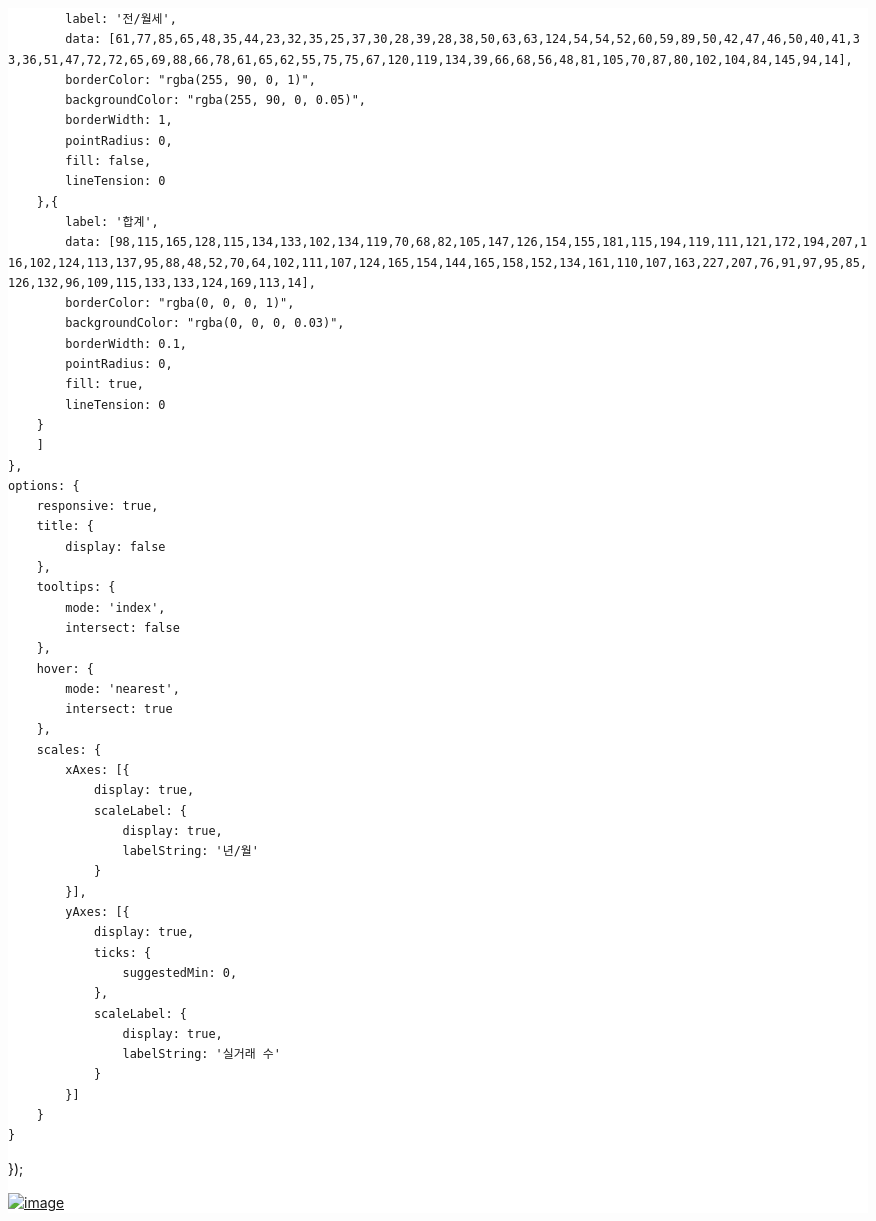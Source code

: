             label: '전/월세',
            data: [61,77,85,65,48,35,44,23,32,35,25,37,30,28,39,28,38,50,63,63,124,54,54,52,60,59,89,50,42,47,46,50,40,41,33,36,51,47,72,72,65,69,88,66,78,61,65,62,55,75,75,67,120,119,134,39,66,68,56,48,81,105,70,87,80,102,104,84,145,94,14],
            borderColor: "rgba(255, 90, 0, 1)",
            backgroundColor: "rgba(255, 90, 0, 0.05)",
            borderWidth: 1,
            pointRadius: 0,
            fill: false,
            lineTension: 0
        },{
            label: '합계',
            data: [98,115,165,128,115,134,133,102,134,119,70,68,82,105,147,126,154,155,181,115,194,119,111,121,172,194,207,116,102,124,113,137,95,88,48,52,70,64,102,111,107,124,165,154,144,165,158,152,134,161,110,107,163,227,207,76,91,97,95,85,126,132,96,109,115,133,133,124,169,113,14],
            borderColor: "rgba(0, 0, 0, 1)",
            backgroundColor: "rgba(0, 0, 0, 0.03)",
            borderWidth: 0.1,
            pointRadius: 0,
            fill: true,
            lineTension: 0
        }
        ]
    },
    options: {
        responsive: true,
        title: {
            display: false
        },
        tooltips: {
            mode: 'index',
            intersect: false
        },
        hover: {
            mode: 'nearest',
            intersect: true
        },
        scales: {
            xAxes: [{
                display: true,
                scaleLabel: {
                    display: true,
                    labelString: '년/월'
                }
            }],
            yAxes: [{
                display: true,
                ticks: {
                    suggestedMin: 0,
                },
                scaleLabel: {
                    display: true,
                    labelString: '실거래 수'
                }
            }]
        }
    }
});

</script>


[![image](https://apt-info.github.io/images/2020-01-03-apt-trade-info/1024x500.png)](https://play.google.com/store/apps/details?id=com.aptinfo.apttradeinfo)

